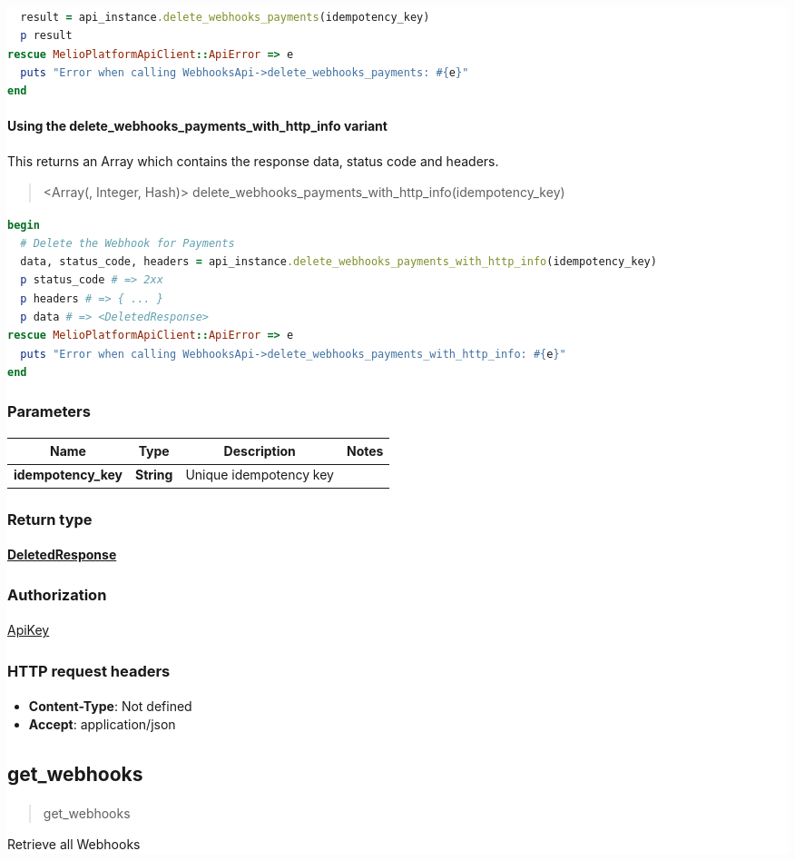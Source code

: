```ruby
  result = api_instance.delete_webhooks_payments(idempotency_key)
  p result
rescue MelioPlatformApiClient::ApiError => e
  puts "Error when calling WebhooksApi->delete_webhooks_payments: #{e}"
end
```

#### Using the delete_webhooks_payments_with_http_info variant

This returns an Array which contains the response data, status code and headers.

> <Array(<DeletedResponse>, Integer, Hash)> delete_webhooks_payments_with_http_info(idempotency_key)

```ruby
begin
  # Delete the Webhook for Payments
  data, status_code, headers = api_instance.delete_webhooks_payments_with_http_info(idempotency_key)
  p status_code # => 2xx
  p headers # => { ... }
  p data # => <DeletedResponse>
rescue MelioPlatformApiClient::ApiError => e
  puts "Error when calling WebhooksApi->delete_webhooks_payments_with_http_info: #{e}"
end
```

### Parameters

| Name | Type | Description | Notes |
| ---- | ---- | ----------- | ----- |
| **idempotency_key** | **String** | Unique idempotency key |  |

### Return type

[**DeletedResponse**](DeletedResponse.md)

### Authorization

[ApiKey](../README.md#ApiKey)

### HTTP request headers

- **Content-Type**: Not defined
- **Accept**: application/json


## get_webhooks

> <GetWebhooksResponse> get_webhooks

Retrieve all Webhooks
